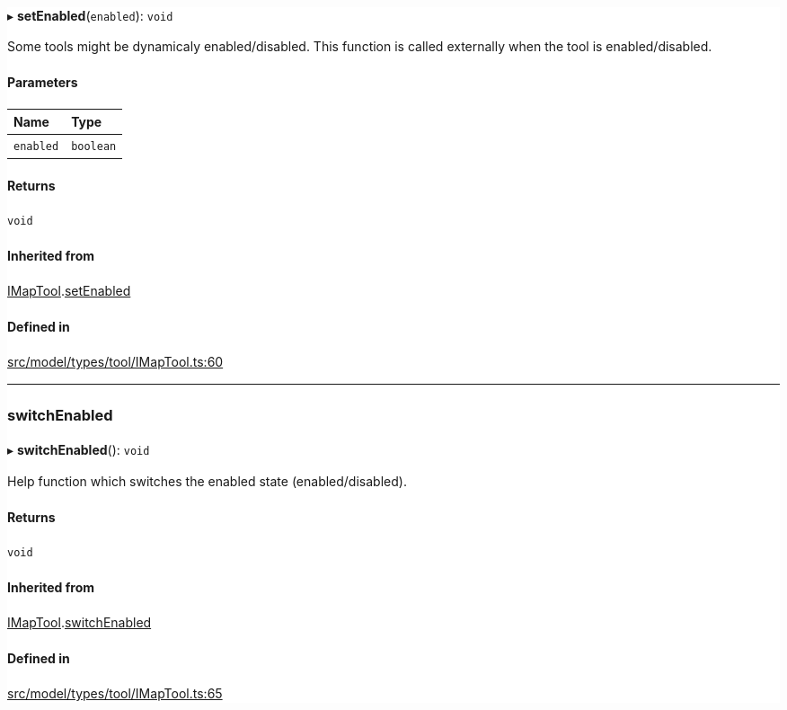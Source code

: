 ▸ **setEnabled**(`enabled`): `void`

Some tools might be dynamicaly enabled/disabled.
This function is called externally when the tool is enabled/disabled.

#### Parameters

| Name | Type |
| :------ | :------ |
| `enabled` | `boolean` |

#### Returns

`void`

#### Inherited from

[IMapTool](IMapTool.md).[setEnabled](IMapTool.md#setenabled)

#### Defined in

[src/model/types/tool/IMapTool.ts:60](https://github.com/geovisto/geovisto-map/blob/e22d774889dbc28cc1ec62933ecf6bab6690f172/src/model/types/tool/IMapTool.ts#L60)

___

### switchEnabled

▸ **switchEnabled**(): `void`

Help function which switches the enabled state (enabled/disabled).

#### Returns

`void`

#### Inherited from

[IMapTool](IMapTool.md).[switchEnabled](IMapTool.md#switchenabled)

#### Defined in

[src/model/types/tool/IMapTool.ts:65](https://github.com/geovisto/geovisto-map/blob/e22d774889dbc28cc1ec62933ecf6bab6690f172/src/model/types/tool/IMapTool.ts#L65)
